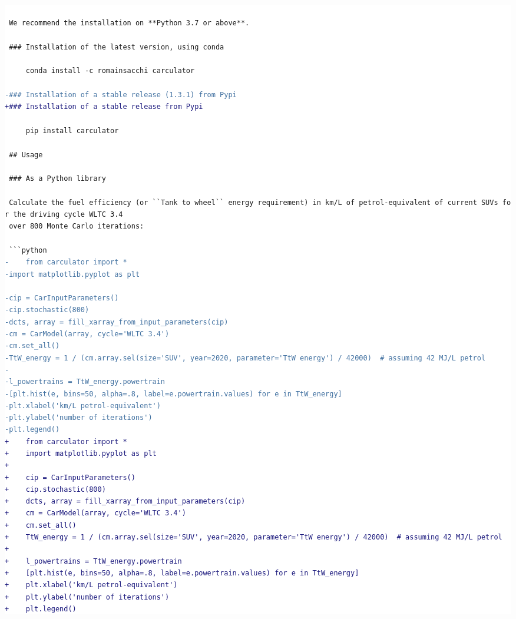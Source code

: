 ```diff
 
 We recommend the installation on **Python 3.7 or above**.
 
 ### Installation of the latest version, using conda
 
     conda install -c romainsacchi carculator
 
-### Installation of a stable release (1.3.1) from Pypi
+### Installation of a stable release from Pypi
 
     pip install carculator
 
 ## Usage
 
 ### As a Python library
 
 Calculate the fuel efficiency (or ``Tank to wheel`` energy requirement) in km/L of petrol-equivalent of current SUVs for the driving cycle WLTC 3.4
 over 800 Monte Carlo iterations:
 
 ```python
-    from carculator import *
-import matplotlib.pyplot as plt
 
-cip = CarInputParameters()
-cip.stochastic(800)
-dcts, array = fill_xarray_from_input_parameters(cip)
-cm = CarModel(array, cycle='WLTC 3.4')
-cm.set_all()
-TtW_energy = 1 / (cm.array.sel(size='SUV', year=2020, parameter='TtW energy') / 42000)  # assuming 42 MJ/L petrol
-
-l_powertrains = TtW_energy.powertrain
-[plt.hist(e, bins=50, alpha=.8, label=e.powertrain.values) for e in TtW_energy]
-plt.xlabel('km/L petrol-equivalent')
-plt.ylabel('number of iterations')
-plt.legend()
+    from carculator import *
+    import matplotlib.pyplot as plt
+    
+    cip = CarInputParameters()
+    cip.stochastic(800)
+    dcts, array = fill_xarray_from_input_parameters(cip)
+    cm = CarModel(array, cycle='WLTC 3.4')
+    cm.set_all()
+    TtW_energy = 1 / (cm.array.sel(size='SUV', year=2020, parameter='TtW energy') / 42000)  # assuming 42 MJ/L petrol
+    
+    l_powertrains = TtW_energy.powertrain
+    [plt.hist(e, bins=50, alpha=.8, label=e.powertrain.values) for e in TtW_energy]
+    plt.xlabel('km/L petrol-equivalent')
+    plt.ylabel('number of iterations')
+    plt.legend()
 ```
 